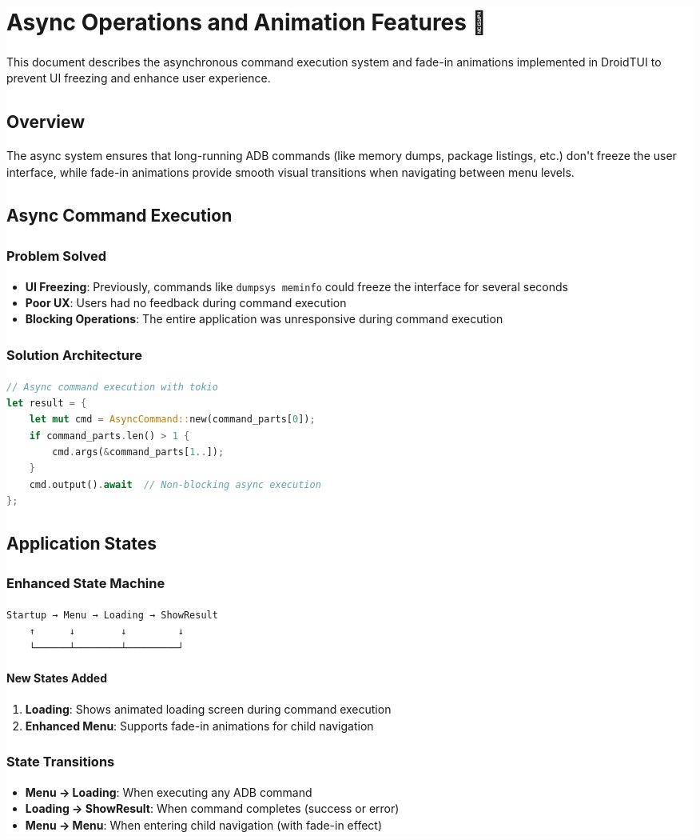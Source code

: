 # Async Operations and Animation Features 🚀

This document describes the asynchronous command execution system and fade-in animations implemented in DroidTUI to prevent UI freezing and enhance user experience.

## Overview

The async system ensures that long-running ADB commands (like memory dumps, package listings, etc.) don't freeze the user interface, while fade-in animations provide smooth visual transitions when navigating between menu levels.

## Async Command Execution

### Problem Solved
- **UI Freezing**: Previously, commands like `dumpsys meminfo` could freeze the interface for several seconds
- **Poor UX**: Users had no feedback during command execution
- **Blocking Operations**: The entire application was unresponsive during command execution

### Solution Architecture
```rust
// Async command execution with tokio
let result = {
    let mut cmd = AsyncCommand::new(command_parts[0]);
    if command_parts.len() > 1 {
        cmd.args(&command_parts[1..]);
    }
    cmd.output().await  // Non-blocking async execution
};
```

## Application States

### Enhanced State Machine
```
Startup → Menu → Loading → ShowResult
    ↑      ↓        ↓         ↓
    └──────┴────────┴─────────┘
```

#### New States Added
1. **Loading**: Shows animated loading screen during command execution
2. **Enhanced Menu**: Supports fade-in animations for child navigation

### State Transitions
- **Menu → Loading**: When executing any ADB command
- **Loading → ShowResult**: When command completes (success or error)
- **Menu → Menu**: When entering child navigation (with fade-in effect)
